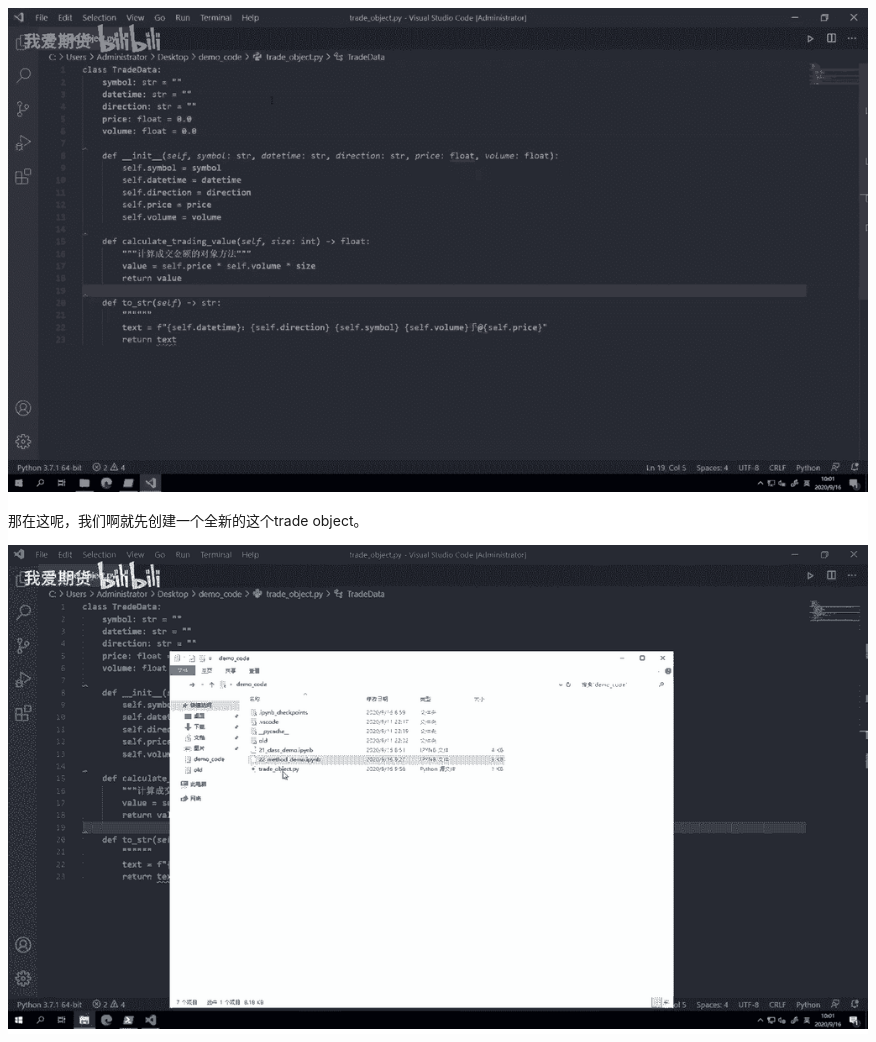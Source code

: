 

![](img/7978f16ee746b2d03dd7b65c6aa4d8f4_3.png)

那在这呢，我们啊就先创建一个全新的这个trade object。

![](img/7978f16ee746b2d03dd7b65c6aa4d8f4_5.png)
